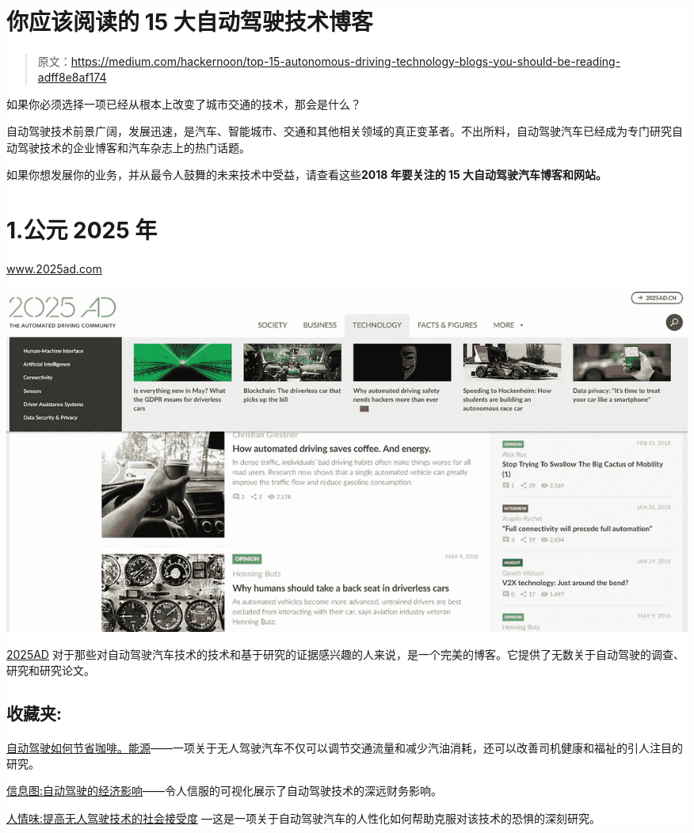 # 你应该阅读的 15 大自动驾驶技术博客

> 原文：<https://medium.com/hackernoon/top-15-autonomous-driving-technology-blogs-you-should-be-reading-adff8e8af174>

如果你必须选择一项已经从根本上改变了城市交通的技术，那会是什么？

自动驾驶技术前景广阔，发展迅速，是汽车、智能城市、交通和其他相关领域的真正变革者。不出所料，自动驾驶汽车已经成为专门研究自动驾驶技术的企业博客和汽车杂志上的热门话题。

如果你想发展你的业务，并从最令人鼓舞的未来技术中受益，请查看这些**2018 年要关注的 15 大自动驾驶汽车博客和网站。**

# 1.公元 2025 年

www.2025ad.com

![](img/582bf74cdfef001642a5f3bb051c9e92.png)

[2025AD](https://www.2025ad.com/sdb/) 对于那些对自动驾驶汽车技术的技术和基于研究的证据感兴趣的人来说，是一个完美的博客。它提供了无数关于自动驾驶的调查、研究和研究论文。

## 收藏夹:

[自动驾驶如何节省咖啡。能源](https://www.2025ad.com/latest/automated-vehicles-can-reduce-the-risk-of-traffic-jams/)——一项关于无人驾驶汽车不仅可以调节交通流量和减少汽油消耗，还可以改善司机健康和福祉的引人注目的研究。

[信息图:自动驾驶的经济影响](https://www.2025ad.com/latest/economic-impact-infographic/)——令人信服的可视化展示了自动驾驶技术的深远财务影响。

[人情味:提高无人驾驶技术的社会接受度](https://www.2025ad.com/latest/2018-05/humanizing-driverless-car-technology/) —这是一项关于自动驾驶汽车的人性化如何帮助克服对该技术的恐惧的深刻研究。
